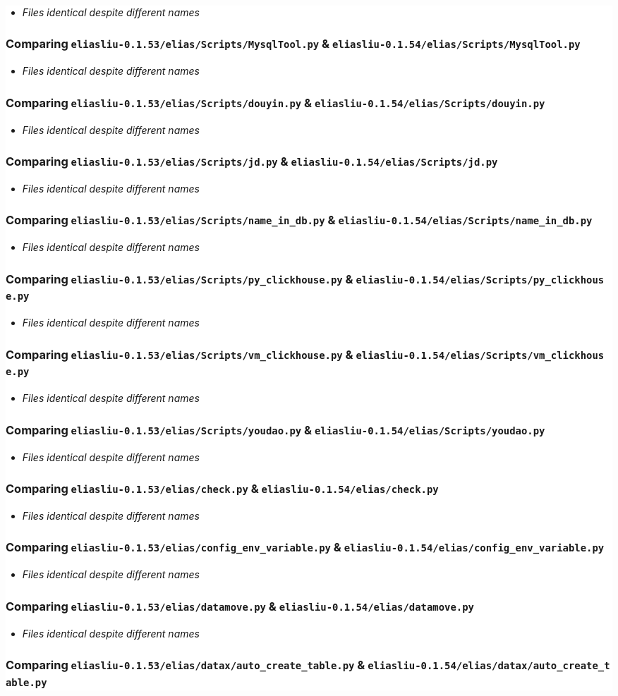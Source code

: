  * *Files identical despite different names*

### Comparing `eliasliu-0.1.53/elias/Scripts/MysqlTool.py` & `eliasliu-0.1.54/elias/Scripts/MysqlTool.py`

 * *Files identical despite different names*

### Comparing `eliasliu-0.1.53/elias/Scripts/douyin.py` & `eliasliu-0.1.54/elias/Scripts/douyin.py`

 * *Files identical despite different names*

### Comparing `eliasliu-0.1.53/elias/Scripts/jd.py` & `eliasliu-0.1.54/elias/Scripts/jd.py`

 * *Files identical despite different names*

### Comparing `eliasliu-0.1.53/elias/Scripts/name_in_db.py` & `eliasliu-0.1.54/elias/Scripts/name_in_db.py`

 * *Files identical despite different names*

### Comparing `eliasliu-0.1.53/elias/Scripts/py_clickhouse.py` & `eliasliu-0.1.54/elias/Scripts/py_clickhouse.py`

 * *Files identical despite different names*

### Comparing `eliasliu-0.1.53/elias/Scripts/vm_clickhouse.py` & `eliasliu-0.1.54/elias/Scripts/vm_clickhouse.py`

 * *Files identical despite different names*

### Comparing `eliasliu-0.1.53/elias/Scripts/youdao.py` & `eliasliu-0.1.54/elias/Scripts/youdao.py`

 * *Files identical despite different names*

### Comparing `eliasliu-0.1.53/elias/check.py` & `eliasliu-0.1.54/elias/check.py`

 * *Files identical despite different names*

### Comparing `eliasliu-0.1.53/elias/config_env_variable.py` & `eliasliu-0.1.54/elias/config_env_variable.py`

 * *Files identical despite different names*

### Comparing `eliasliu-0.1.53/elias/datamove.py` & `eliasliu-0.1.54/elias/datamove.py`

 * *Files identical despite different names*

### Comparing `eliasliu-0.1.53/elias/datax/auto_create_table.py` & `eliasliu-0.1.54/elias/datax/auto_create_table.py`
